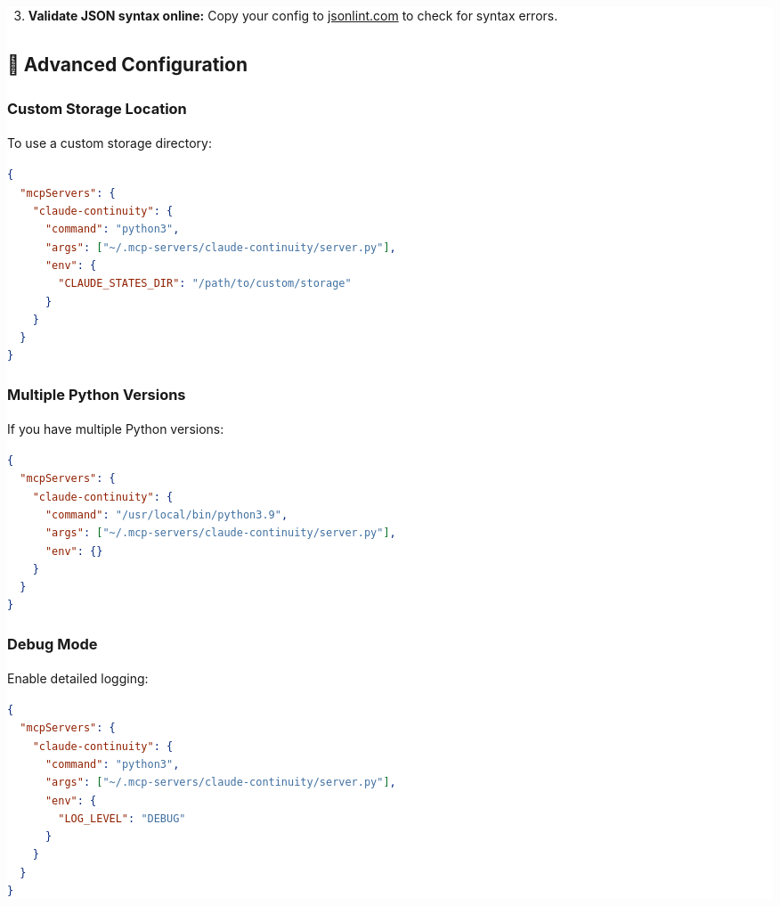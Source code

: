 3. **Validate JSON syntax online:**
   Copy your config to [jsonlint.com](https://jsonlint.com/) to check for syntax errors.

## 🎯 Advanced Configuration

### Custom Storage Location

To use a custom storage directory:

```json
{
  "mcpServers": {
    "claude-continuity": {
      "command": "python3",
      "args": ["~/.mcp-servers/claude-continuity/server.py"],
      "env": {
        "CLAUDE_STATES_DIR": "/path/to/custom/storage"
      }
    }
  }
}
```

### Multiple Python Versions

If you have multiple Python versions:

```json
{
  "mcpServers": {
    "claude-continuity": {
      "command": "/usr/local/bin/python3.9",
      "args": ["~/.mcp-servers/claude-continuity/server.py"],
      "env": {}
    }
  }
}
```

### Debug Mode

Enable detailed logging:

```json
{
  "mcpServers": {
    "claude-continuity": {
      "command": "python3",
      "args": ["~/.mcp-servers/claude-continuity/server.py"],
      "env": {
        "LOG_LEVEL": "DEBUG"
      }
    }
  }
}
```
